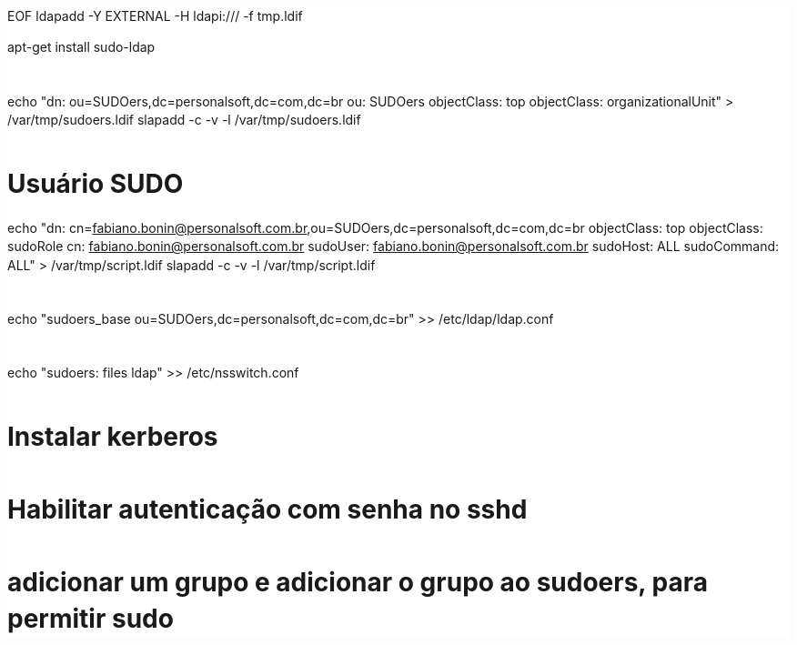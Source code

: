 EOF
ldapadd -Y EXTERNAL -H ldapi:/// -f tmp.ldif



apt-get install sudo-ldap

#
echo "dn: ou=SUDOers,dc=personalsoft,dc=com,dc=br
ou: SUDOers
objectClass: top
objectClass: organizationalUnit" > /var/tmp/sudoers.ldif
slapadd -c -v -l /var/tmp/sudoers.ldif

# Usuário SUDO
echo "dn: cn=fabiano.bonin@personalsoft.com.br,ou=SUDOers,dc=personalsoft,dc=com,dc=br
objectClass: top
objectClass: sudoRole
cn: fabiano.bonin@personalsoft.com.br
sudoUser: fabiano.bonin@personalsoft.com.br
sudoHost: ALL
sudoCommand: ALL" > /var/tmp/script.ldif
slapadd -c -v -l /var/tmp/script.ldif

#
echo "sudoers_base ou=SUDOers,dc=personalsoft,dc=com,dc=br" >> /etc/ldap/ldap.conf

#
echo "sudoers:        files ldap" >> /etc/nsswitch.conf

# Instalar kerberos

# Habilitar autenticação com senha no sshd

# adicionar um grupo e adicionar o grupo ao sudoers, para permitir sudo
